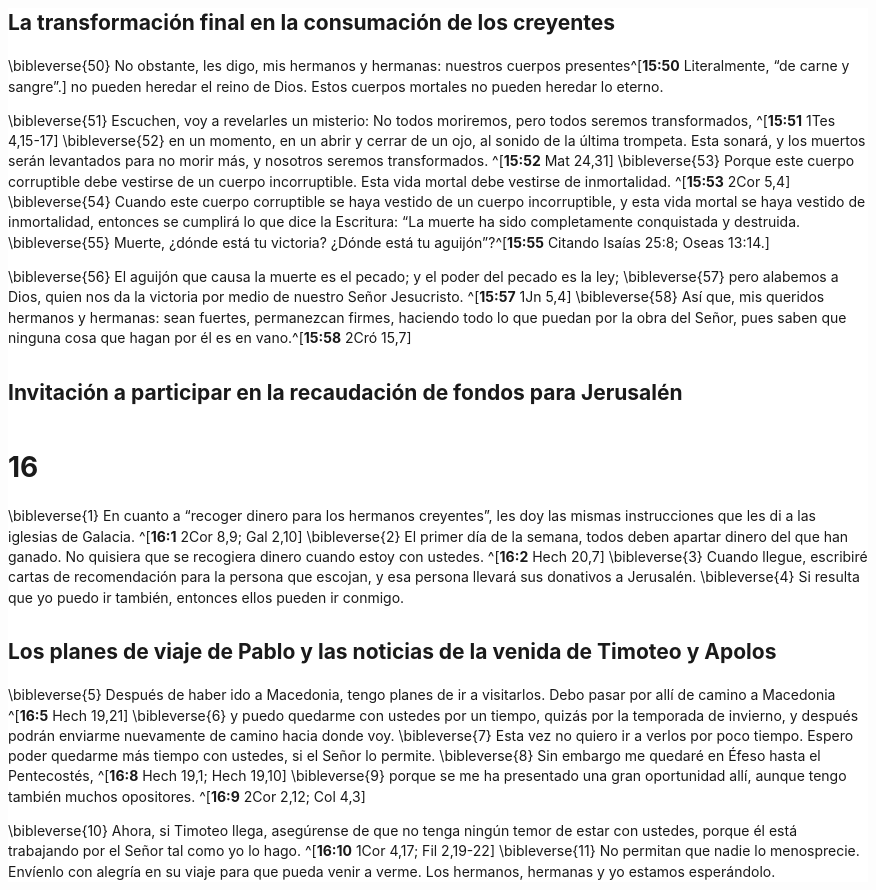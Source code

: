 
## La transformación final en la consumación de los creyentes
\bibleverse{50} No obstante, les digo, mis hermanos y hermanas: nuestros cuerpos presentes^[**15:50** Literalmente, “de carne y sangre”.] no pueden heredar el reino de Dios. Estos cuerpos mortales no pueden heredar lo eterno. 


\bibleverse{51} Escuchen, voy a revelarles un misterio: No todos moriremos, pero todos seremos transformados, ^[**15:51** 1Tes 4,15-17] \bibleverse{52} en un momento, en un abrir y cerrar de un ojo, al sonido de la última trompeta. Esta sonará, y los muertos serán levantados para no morir más, y nosotros seremos transformados. ^[**15:52** Mat 24,31] \bibleverse{53} Porque este cuerpo corruptible debe vestirse de un cuerpo incorruptible. Esta vida mortal debe vestirse de inmortalidad. ^[**15:53** 2Cor 5,4] \bibleverse{54} Cuando este cuerpo corruptible se haya vestido de un cuerpo incorruptible, y esta vida mortal se haya vestido de inmortalidad, entonces se cumplirá lo que dice la Escritura: “La muerte ha sido completamente conquistada y destruida. \bibleverse{55} Muerte, ¿dónde está tu victoria? ¿Dónde está tu aguijón”?^[**15:55** Citando Isaías 25:8; Oseas 13:14.] 
   

\bibleverse{56} El aguijón que causa la muerte es el pecado; y el poder del pecado es la ley; \bibleverse{57} pero alabemos a Dios, quien nos da la victoria por medio de nuestro Señor Jesucristo. ^[**15:57** 1Jn 5,4] \bibleverse{58} Así que, mis queridos hermanos y hermanas: sean fuertes, permanezcan firmes, haciendo todo lo que puedan por la obra del Señor, pues saben que ninguna cosa que hagan por él es en vano.^[**15:58** 2Cró 15,7] 
 

## Invitación a participar en la recaudación de fondos para Jerusalén
# 16 
\bibleverse{1} En cuanto a “recoger dinero para los hermanos creyentes”, les doy las mismas instrucciones que les di a las iglesias de Galacia. ^[**16:1** 2Cor 8,9; Gal 2,10] \bibleverse{2} El primer día de la semana, todos deben apartar dinero del que han ganado. No quisiera que se recogiera dinero cuando estoy con ustedes. ^[**16:2** Hech 20,7] \bibleverse{3} Cuando llegue, escribiré cartas de recomendación para la persona que escojan, y esa persona llevará sus donativos a Jerusalén. \bibleverse{4} Si resulta que yo puedo ir también, entonces ellos pueden ir conmigo. 
 

## Los planes de viaje de Pablo y las noticias de la venida de Timoteo y Apolos
\bibleverse{5} Después de haber ido a Macedonia, tengo planes de ir a visitarlos. Debo pasar por allí de camino a Macedonia ^[**16:5** Hech 19,21] \bibleverse{6} y puedo quedarme con ustedes por un tiempo, quizás por la temporada de invierno, y después podrán enviarme nuevamente de camino hacia donde voy. \bibleverse{7} Esta vez no quiero ir a verlos por poco tiempo. Espero poder quedarme más tiempo con ustedes, si el Señor lo permite. \bibleverse{8} Sin embargo me quedaré en Éfeso hasta el Pentecostés, ^[**16:8** Hech 19,1; Hech 19,10] \bibleverse{9} porque se me ha presentado una gran oportunidad allí, aunque tengo también muchos opositores. ^[**16:9** 2Cor 2,12; Col 4,3] 
  

\bibleverse{10} Ahora, si Timoteo llega, asegúrense de que no tenga ningún temor de estar con ustedes, porque él está trabajando por el Señor tal como yo lo hago. ^[**16:10** 1Cor 4,17; Fil 2,19-22] \bibleverse{11} No permitan que nadie lo menosprecie. Envíenlo con alegría en su viaje para que pueda venir a verme. Los hermanos, hermanas y yo estamos esperándolo. 
